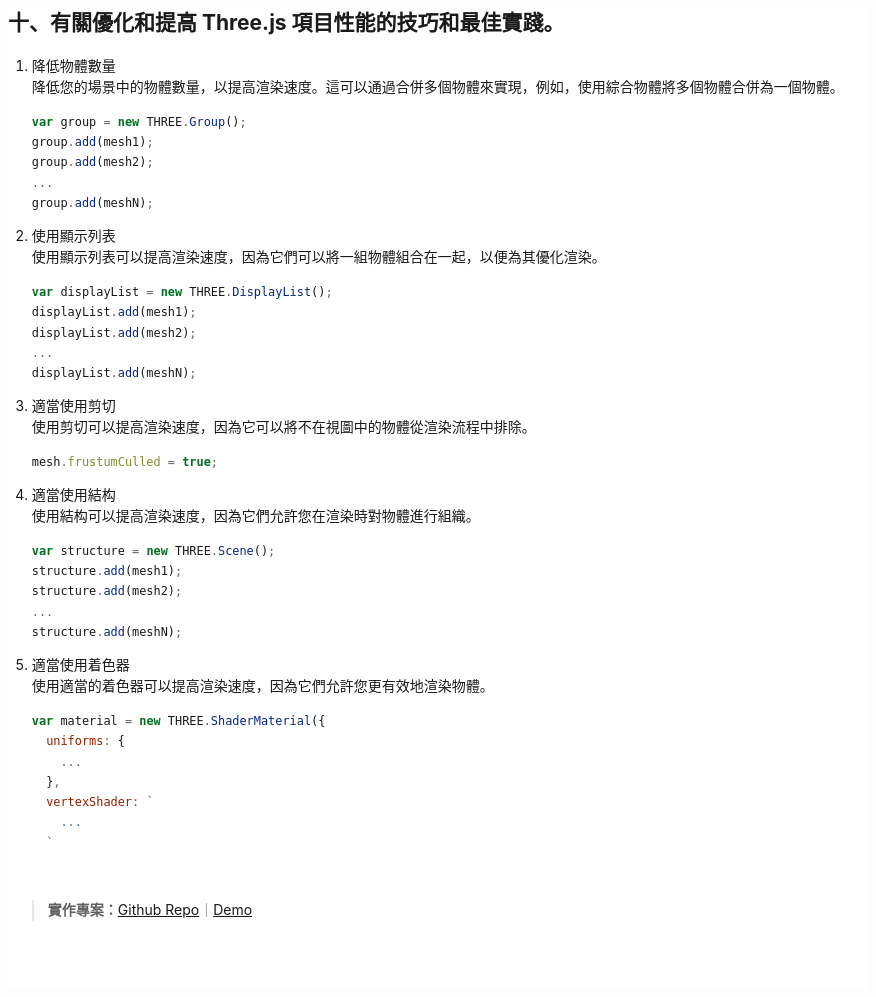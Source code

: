 
## 十、有關優化和提高 Three.js 項目性能的技巧和最佳實踐。

1. 降低物體數量\
   降低您的場景中的物體數量，以提高渲染速度。這可以通過合併多個物體來實現，例如，使用綜合物體將多個物體合併為一個物體。

   ```javascript
   var group = new THREE.Group();
   group.add(mesh1);
   group.add(mesh2);
   ...
   group.add(meshN);
   ```

2. 使用顯示列表\
   使用顯示列表可以提高渲染速度，因為它們可以將一組物體組合在一起，以便為其優化渲染。

   ```javascript
   var displayList = new THREE.DisplayList();
   displayList.add(mesh1);
   displayList.add(mesh2);
   ...
   displayList.add(meshN);
   ```

3. 適當使用剪切\
   使用剪切可以提高渲染速度，因為它可以將不在視圖中的物體從渲染流程中排除。

   ```javascript
   mesh.frustumCulled = true;
   ```

4. 適當使用結构\
   使用結构可以提高渲染速度，因為它們允許您在渲染時對物體進行組織。

   ```javascript
   var structure = new THREE.Scene();
   structure.add(mesh1);
   structure.add(mesh2);
   ...
   structure.add(meshN);
   ```

5. 適當使用着色器\
   使用適當的着色器可以提高渲染速度，因為它們允許您更有效地渲染物體。

   ```javascript
   var material = new THREE.ShaderMaterial({
     uniforms: {
       ...
     },
     vertexShader: `
       ...
     `
   ```

&nbsp;

> **實作專案：**[Github Repo](https://github.com/BoisonChang/vite-threeJS)｜[Demo](https://boisonchang.github.io/vite-threeJS/)

&nbsp;

&nbsp;